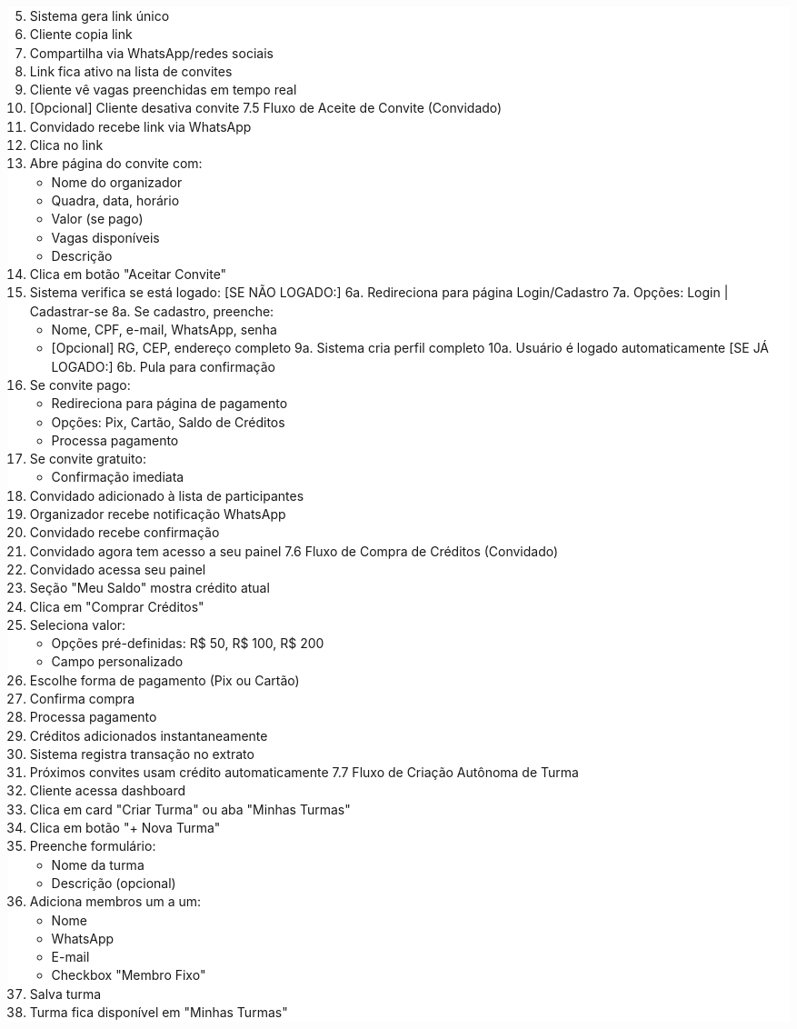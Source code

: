 5. Sistema gera link único
6. Cliente copia link
7. Compartilha via WhatsApp/redes sociais
8. Link fica ativo na lista de convites
9. Cliente vê vagas preenchidas em tempo real
10. [Opcional] Cliente desativa convite
7.5 Fluxo de Aceite de Convite (Convidado)
1. Convidado recebe link via WhatsApp
2. Clica no link
3. Abre página do convite com:
   - Nome do organizador
   - Quadra, data, horário
   - Valor (se pago)
   - Vagas disponíveis
   - Descrição
4. Clica em botão "Aceitar Convite"
5. Sistema verifica se está logado:
[SE NÃO LOGADO:]
6a. Redireciona para página Login/Cadastro
7a. Opções: Login | Cadastrar-se
8a. Se cadastro, preenche:
    - Nome, CPF, e-mail, WhatsApp, senha
    - [Opcional] RG, CEP, endereço completo
9a. Sistema cria perfil completo
10a. Usuário é logado automaticamente
[SE JÁ LOGADO:]
6b. Pula para confirmação
11. Se convite pago:
    - Redireciona para página de pagamento
    - Opções: Pix, Cartão, Saldo de Créditos
    - Processa pagamento
12. Se convite gratuito:
    - Confirmação imediata
13. Convidado adicionado à lista de participantes
14. Organizador recebe notificação WhatsApp
15. Convidado recebe confirmação
16. Convidado agora tem acesso a seu painel
7.6 Fluxo de Compra de Créditos (Convidado)
1. Convidado acessa seu painel
2. Seção "Meu Saldo" mostra crédito atual
3. Clica em "Comprar Créditos"
4. Seleciona valor:
   - Opções pré-definidas: R$ 50, R$ 100, R$ 200
   - Campo personalizado
5. Escolhe forma de pagamento (Pix ou Cartão)
6. Confirma compra
7. Processa pagamento
8. Créditos adicionados instantaneamente
9. Sistema registra transação no extrato
10. Próximos convites usam crédito automaticamente
7.7 Fluxo de Criação Autônoma de Turma
1. Cliente acessa dashboard
2. Clica em card "Criar Turma" ou aba "Minhas Turmas"
3. Clica em botão "+ Nova Turma"
4. Preenche formulário:
   - Nome da turma
   - Descrição (opcional)
5. Adiciona membros um a um:
   - Nome
   - WhatsApp
   - E-mail
   - Checkbox "Membro Fixo"
6. Salva turma
7. Turma fica disponível em "Minhas Turmas"